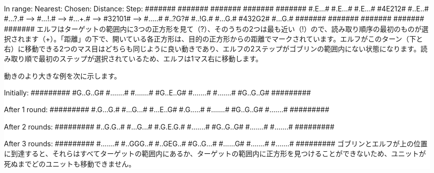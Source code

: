 In range:     Nearest:      Chosen:       Distance:     Step:
#######       #######       #######       #######       #######
#.E...#       #.E...#       #.E...#       #4E212#       #..E..#
#...?.#  -->  #...!.#  -->  #...+.#  -->  #32101#  -->  #.....#
#..?G?#       #..!G.#       #...G.#       #432G2#       #...G.#
#######       #######       #######       #######       #######
エルフはターゲットの範囲内に3つの正方形を見て（?）、そのうちの2つは最も近い（!）ので、読み取り順序の最初のものが選択されます（+）。「距離」の下で、開いている各正方形は、目的の正方形からの距離でマークされています。エルフがこのターン（下と右）に移動できる2つのマス目はどちらも同じように良い動きであり、エルフの2ステップがゴブリンの範囲内にない状態になります。読み取り順で最初のステップが選択されているため、エルフは1マス右に移動します。

動きのより大きな例を次に示します。

Initially:
#########
#G..G..G#
#.......#
#.......#
#G..E..G#
#.......#
#.......#
#G..G..G#
#########

After 1 round:
#########
#.G...G.#
#...G...#
#...E..G#
#.G.....#
#.......#
#G..G..G#
#.......#
#########

After 2 rounds:
#########
#..G.G..#
#...G...#
#.G.E.G.#
#.......#
#G..G..G#
#.......#
#.......#
#########

After 3 rounds:
#########
#.......#
#..GGG..#
#..GEG..#
#G..G...#
#......G#
#.......#
#.......#
#########
ゴブリンとエルフが上の位置に到達すると、それらはすべてターゲットの範囲内にあるか、ターゲットの範囲内に正方形を見つけることができないため、ユニットが死ぬまでどのユニットも移動できません。
